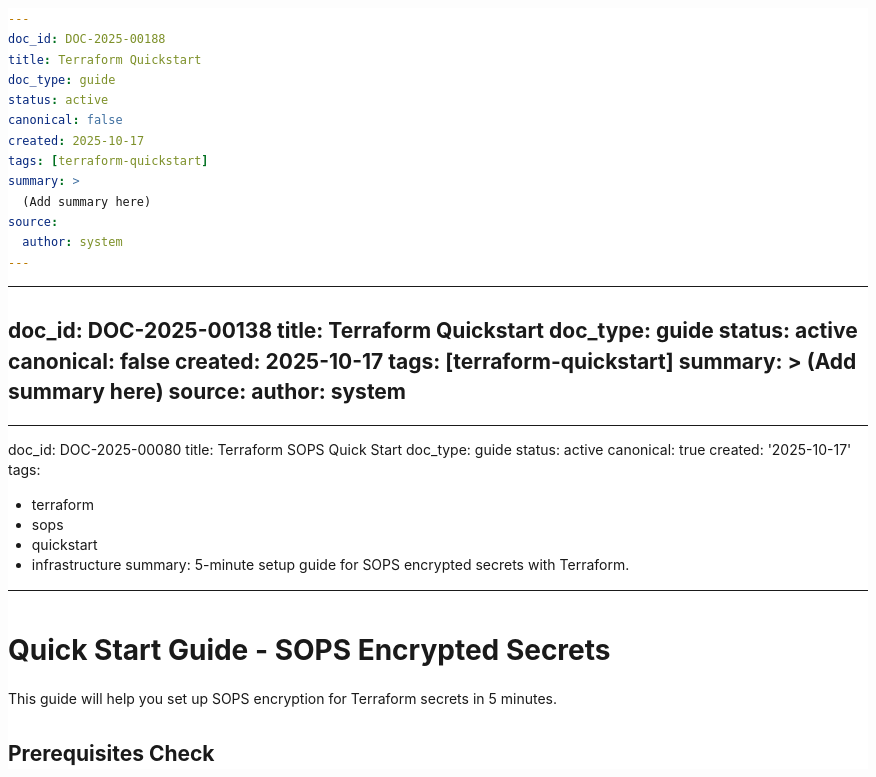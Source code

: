 ```yaml
---
doc_id: DOC-2025-00188
title: Terraform Quickstart
doc_type: guide
status: active
canonical: false
created: 2025-10-17
tags: [terraform-quickstart]
summary: >
  (Add summary here)
source:
  author: system
---
```

---
doc_id: DOC-2025-00138
title: Terraform Quickstart
doc_type: guide
status: active
canonical: false
created: 2025-10-17
tags: [terraform-quickstart]
summary: >
  (Add summary here)
source:
  author: system
---
---
doc_id: DOC-2025-00080
title: Terraform SOPS Quick Start
doc_type: guide
status: active
canonical: true
created: '2025-10-17'
tags:

- terraform
- sops
- quickstart
- infrastructure
summary: 5-minute setup guide for SOPS encrypted secrets with Terraform.

---

# Quick Start Guide - SOPS Encrypted Secrets

This guide will help you set up SOPS encryption for Terraform secrets in 5 minutes.

## Prerequisites Check
